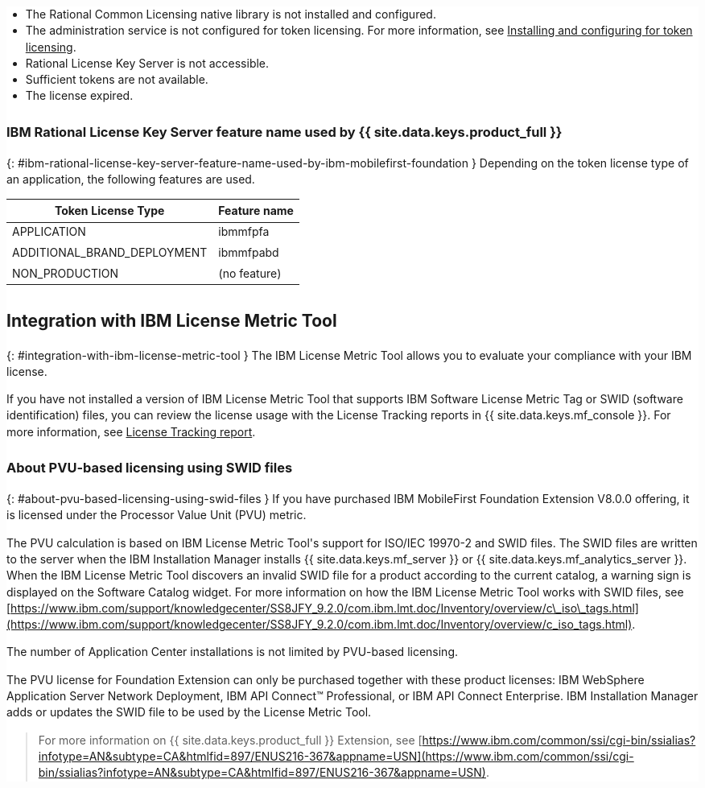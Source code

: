 * The Rational  Common Licensing native library is not installed and configured.
* The administration service is not configured for token licensing. For more information, see [Installing and configuring for token licensing](../../installation-configuration/production/token-licensing).
* Rational License Key Server is not accessible.
* Sufficient tokens are not available.
* The license expired.

### IBM Rational License Key Server feature name used by {{ site.data.keys.product_full }}
{: #ibm-rational-license-key-server-feature-name-used-by-ibm-mobilefirst-foundation }
Depending on the token license type of an application, the following features are used.

| Token License Type | Feature name | 
|--------------------|--------------|
| APPLICATION        | 	ibmmfpfa    | 
| ADDITIONAL\_BRAND\_DEPLOYMENT |	ibmmfpabd | 
| NON_PRODUCTION	| (no feature) | 

## Integration with IBM License Metric Tool
{: #integration-with-ibm-license-metric-tool }
The IBM  License Metric Tool allows you to evaluate your compliance with your IBM license.

If you have not installed a version of IBM License Metric Tool that supports IBM Software License Metric Tag or SWID (software identification) files, you can review the license usage with the License Tracking reports in {{ site.data.keys.mf_console }}. For more information, see [License Tracking report](#license-tracking-report).

### About PVU-based licensing using SWID files
{: #about-pvu-based-licensing-using-swid-files }
If you have purchased IBM MobileFirst Foundation Extension V8.0.0 offering, it is licensed under the Processor Value Unit (PVU) metric.

The PVU calculation is based on IBM License Metric Tool's support for ISO/IEC 19970-2 and SWID files. The SWID files are written to the server when the IBM Installation Manager installs {{ site.data.keys.mf_server }} or {{ site.data.keys.mf_analytics_server }}. When the IBM License Metric Tool discovers an invalid SWID file for a product according to the current catalog, a warning sign is displayed on the Software Catalog widget. For more information on how the IBM License Metric Tool works with SWID files, see [https://www.ibm.com/support/knowledgecenter/SS8JFY_9.2.0/com.ibm.lmt.doc/Inventory/overview/c\_iso\_tags.html](https://www.ibm.com/support/knowledgecenter/SS8JFY_9.2.0/com.ibm.lmt.doc/Inventory/overview/c_iso_tags.html).

The number of Application Center installations is not limited by PVU-based licensing.

The PVU license for Foundation Extension can only be purchased together with these product licenses: IBM WebSphere  Application Server Network Deployment, IBM API Connect™ Professional, or IBM API Connect Enterprise. IBM Installation Manager adds or updates the SWID file to be used by the License Metric Tool.

> For more information on {{ site.data.keys.product_full }} Extension, see [https://www.ibm.com/common/ssi/cgi-bin/ssialias?infotype=AN&subtype=CA&htmlfid=897/ENUS216-367&appname=USN](https://www.ibm.com/common/ssi/cgi-bin/ssialias?infotype=AN&subtype=CA&htmlfid=897/ENUS216-367&appname=USN).
